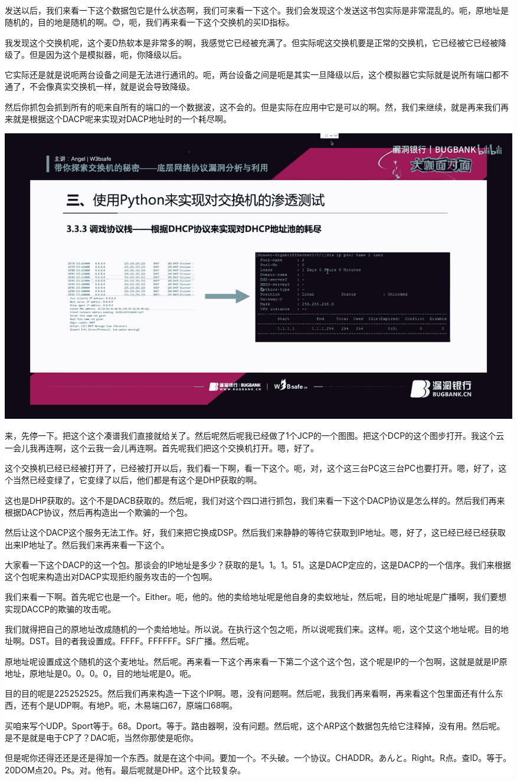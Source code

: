 发送以后，我们来看一下这个数据包它是什么状态啊，我们可来看一下这个。我们会发现这个发送这书包实际是非常混乱的。呃，原地址是随机的，目的地是随机的啊。😊，呃，我们再来看一下这个交换机的买ID指标。

我发现这个交换机呢，这个麦D热软本是非常多的啊，我感觉它已经被充满了。但实际呢这交换机要是正常的交换机，它已经被它已经被降级了。但是因为这个是模拟器，呃，你降级以后。

它实际还是就是说呃两台设备之间是无法进行通讯的。呃，两台设备之间是呃是其实一旦降级以后，这个模拟器它实际就是说所有端口都不通了，不会像真实交换机一样，就是说会导致降级。

然后你抓包会抓到所有的呃来自所有的端口的一个数据波，这不会的。但是实际在应用中它是可以的啊。然，我们来继续，就是再来我们再来就是根据这个DACP呢来实现对DACP地址时的一个耗尽啊。



![](img/eb88a2608f50558dd3ae5eca5a7be902_31.png)

来，先停一下。把这个这个凑谱我们直接就给关了。然后呢然后呢我已经做了1个JCP的一个图图。把这个DCP的这个图步打开。我这个云一会儿我再连啊，这个云我一会儿再连啊。首先呢我们把这个交换机打开。嗯，好了。

这个交换机已经已经被打开了，已经被打开以后，我们看一下啊，看一下这个。呃，对，这个这三台PC这三台PC也要打开。嗯，好了，这个当然已经变绿了，它变绿了以后，他们都是有这个是DHP获取的啊。

这也是DHP获取的。这个不是DACB获取的。然后呢，我们对这个四口进行抓包，我们来看一下这个DACP协议是怎么样的。然后我们再来根据DACP协议，然后再构造出一个欺骗的一个包。

然后让这个DACP这个服务无法工作。好，我们来把它换成DSP。然后我们来静静的等待它获取到IP地址。嗯，好了，这已经已经已经获取出来IP地址了。然后我们来再来看一下这个。

大家看一下这个DACP的这一个包。那谈会的IP地址是多少？获取的是1。1。1。51。这是DACP定应的，这是DACP的一个信序。我们来根据这个包呢来构造出对DACP实现拒约服务攻击的一个包啊。

我们来看一下啊。首先呢它也是一个。Either。呃，他的。他的卖给地址呢是他自身的卖蚁地址，然后呢，目的地址呢是广播啊，我们要想实现DACCP的欺骗的攻击呢。

我们就得把自己的原地址改成随机的一个卖给地址。所以说。在执行这个包之呃，所以说呢我们来。这样。呃，这个艾这个地址呢。目的地址啊。DST。目的者我设置成。FFFF。FFFFFF。SF广播。然后呢。

原地址呢设置成这个随机的这个麦地址。然后呢。再来看一下这个再来看一下第二个这个这个包，这个呢是IP的一个包啊，这就是就是IP原地址，原地址是0。0。0。0，目的地址呢是0。呃。

目的目的呢是225252525。然后我们再来构造一下这个IP啊。嗯，没有问题啊。然后呢，我我们再来看啊，再来看这个包里面还有什么东西，还有个是UDP啊。有地P。呃，木易端口67，原端口68啊。

买咱来写个UDP。Sport等于。68。Dport。等于。路由器啊，没有问题。然后呢，这个ARP这个数据包先给它注释掉，没有用。然后呢。是不是就是电于CP了？DAC呃，当然你那使是呃你。

但是呢你还得还还是还是得加一个东西。就是在这个中间。要加一个。不头破。一个协议。CHADDR。あんと。Right。R点。查ID。等于。20DOM点20。Ps。对。他有。最后呢就是DHP。这个比较复杂。
